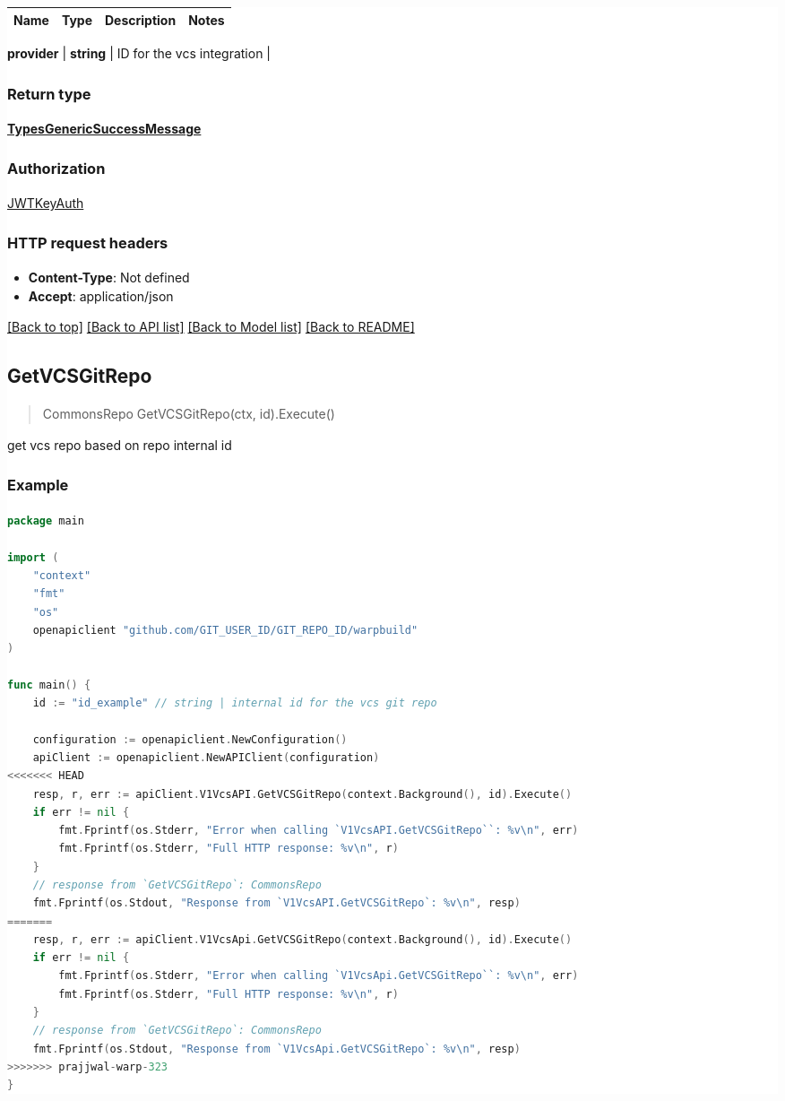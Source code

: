
Name | Type | Description  | Notes
------------- | ------------- | ------------- | -------------

 **provider** | **string** | ID for the vcs integration | 

### Return type

[**TypesGenericSuccessMessage**](TypesGenericSuccessMessage.md)

### Authorization

[JWTKeyAuth](../README.md#JWTKeyAuth)

### HTTP request headers

- **Content-Type**: Not defined
- **Accept**: application/json

[[Back to top]](#) [[Back to API list]](../README.md#documentation-for-api-endpoints)
[[Back to Model list]](../README.md#documentation-for-models)
[[Back to README]](../README.md)


## GetVCSGitRepo

> CommonsRepo GetVCSGitRepo(ctx, id).Execute()

get vcs repo based on repo internal id

### Example

```go
package main

import (
    "context"
    "fmt"
    "os"
    openapiclient "github.com/GIT_USER_ID/GIT_REPO_ID/warpbuild"
)

func main() {
    id := "id_example" // string | internal id for the vcs git repo

    configuration := openapiclient.NewConfiguration()
    apiClient := openapiclient.NewAPIClient(configuration)
<<<<<<< HEAD
    resp, r, err := apiClient.V1VcsAPI.GetVCSGitRepo(context.Background(), id).Execute()
    if err != nil {
        fmt.Fprintf(os.Stderr, "Error when calling `V1VcsAPI.GetVCSGitRepo``: %v\n", err)
        fmt.Fprintf(os.Stderr, "Full HTTP response: %v\n", r)
    }
    // response from `GetVCSGitRepo`: CommonsRepo
    fmt.Fprintf(os.Stdout, "Response from `V1VcsAPI.GetVCSGitRepo`: %v\n", resp)
=======
    resp, r, err := apiClient.V1VcsApi.GetVCSGitRepo(context.Background(), id).Execute()
    if err != nil {
        fmt.Fprintf(os.Stderr, "Error when calling `V1VcsApi.GetVCSGitRepo``: %v\n", err)
        fmt.Fprintf(os.Stderr, "Full HTTP response: %v\n", r)
    }
    // response from `GetVCSGitRepo`: CommonsRepo
    fmt.Fprintf(os.Stdout, "Response from `V1VcsApi.GetVCSGitRepo`: %v\n", resp)
>>>>>>> prajjwal-warp-323
}
```
